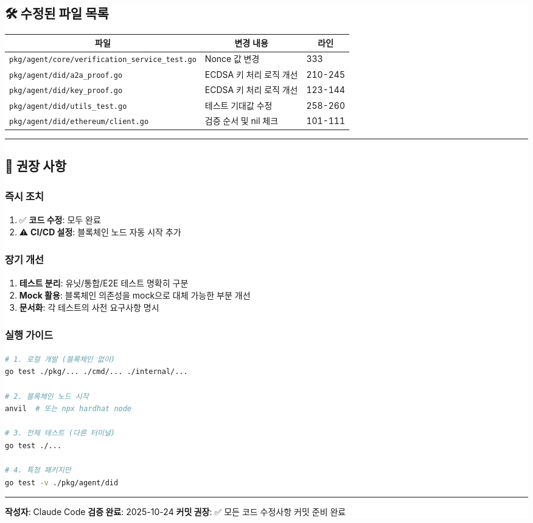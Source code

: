 ## 🛠️ 수정된 파일 목록

| 파일 | 변경 내용 | 라인 |
|------|----------|------|
| `pkg/agent/core/verification_service_test.go` | Nonce 값 변경 | 333 |
| `pkg/agent/did/a2a_proof.go` | ECDSA 키 처리 로직 개선 | 210-245 |
| `pkg/agent/did/key_proof.go` | ECDSA 키 처리 로직 개선 | 123-144 |
| `pkg/agent/did/utils_test.go` | 테스트 기대값 수정 | 258-260 |
| `pkg/agent/did/ethereum/client.go` | 검증 순서 및 nil 체크 | 101-111 |

---

## 🎯 권장 사항

### 즉시 조치
1. ✅ **코드 수정**: 모두 완료
2. ⚠️ **CI/CD 설정**: 블록체인 노드 자동 시작 추가

### 장기 개선
1. **테스트 분리**: 유닛/통합/E2E 테스트 명확히 구분
2. **Mock 활용**: 블록체인 의존성을 mock으로 대체 가능한 부분 개선
3. **문서화**: 각 테스트의 사전 요구사항 명시

### 실행 가이드

```bash
# 1. 로컬 개발 (블록체인 없이)
go test ./pkg/... ./cmd/... ./internal/...

# 2. 블록체인 노드 시작
anvil  # 또는 npx hardhat node

# 3. 전체 테스트 (다른 터미널)
go test ./...

# 4. 특정 패키지만
go test -v ./pkg/agent/did
```

---

**작성자**: Claude Code
**검증 완료**: 2025-10-24
**커밋 권장**: ✅ 모든 코드 수정사항 커밋 준비 완료

